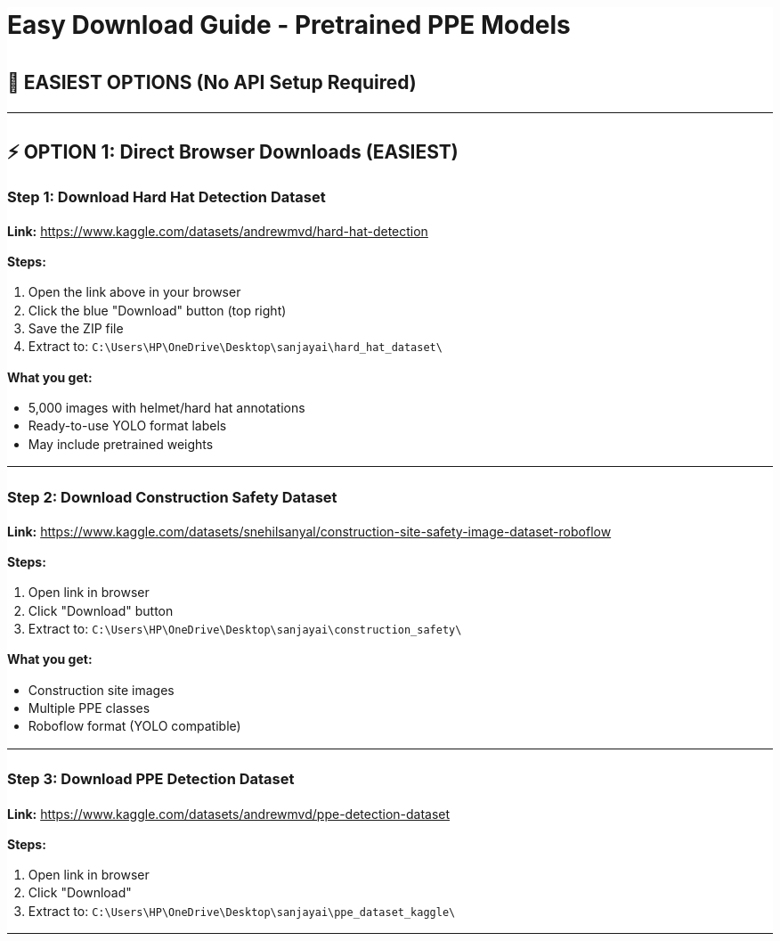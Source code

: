 # Easy Download Guide - Pretrained PPE Models

## 🎯 **EASIEST OPTIONS** (No API Setup Required)

---

## ⚡ **OPTION 1: Direct Browser Downloads** (EASIEST)

### **Step 1: Download Hard Hat Detection Dataset**

**Link:** https://www.kaggle.com/datasets/andrewmvd/hard-hat-detection

**Steps:**
1. Open the link above in your browser
2. Click the blue "Download" button (top right)
3. Save the ZIP file
4. Extract to: `C:\Users\HP\OneDrive\Desktop\sanjayai\hard_hat_dataset\`

**What you get:**
- 5,000 images with helmet/hard hat annotations
- Ready-to-use YOLO format labels
- May include pretrained weights

---

### **Step 2: Download Construction Safety Dataset**

**Link:** https://www.kaggle.com/datasets/snehilsanyal/construction-site-safety-image-dataset-roboflow

**Steps:**
1. Open link in browser
2. Click "Download" button
3. Extract to: `C:\Users\HP\OneDrive\Desktop\sanjayai\construction_safety\`

**What you get:**
- Construction site images
- Multiple PPE classes
- Roboflow format (YOLO compatible)

---

### **Step 3: Download PPE Detection Dataset**

**Link:** https://www.kaggle.com/datasets/andrewmvd/ppe-detection-dataset

**Steps:**
1. Open link in browser
2. Click "Download"
3. Extract to: `C:\Users\HP\OneDrive\Desktop\sanjayai\ppe_dataset_kaggle\`

---
